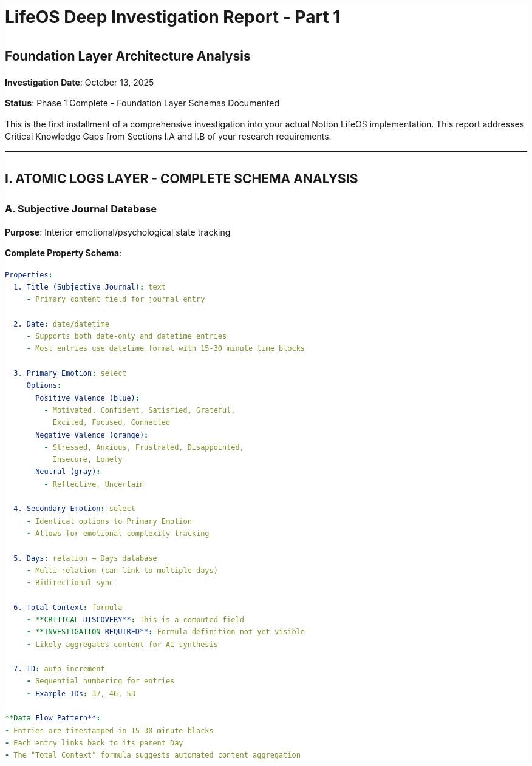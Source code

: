 # **LifeOS Deep Investigation Report - Part 1**

## **Foundation Layer Architecture Analysis**

**Investigation Date**: October 13, 2025

**Status**: Phase 1 Complete - Foundation Layer Schemas Documented

This is the first installment of a comprehensive investigation into your actual Notion LifeOS implementation. This report addresses Critical Knowledge Gaps from Sections I.A and I.B of your research requirements.

---

## **I. ATOMIC LOGS LAYER - COMPLETE SCHEMA ANALYSIS**

### **A. Subjective Journal Database**

**Purpose**: Interior emotional/psychological state tracking

**Complete Property Schema**:

```yaml
Properties:
  1. Title (Subjective Journal): text
     - Primary content field for journal entry
  
  2. Date: date/datetime
     - Supports both date-only and datetime entries
     - Most entries use datetime format with 15-30 minute time blocks
  
  3. Primary Emotion: select
     Options:
       Positive Valence (blue):
         - Motivated, Confident, Satisfied, Grateful,
           Excited, Focused, Connected
       Negative Valence (orange):
         - Stressed, Anxious, Frustrated, Disappointed,
           Insecure, Lonely
       Neutral (gray):
         - Reflective, Uncertain
  
  4. Secondary Emotion: select
     - Identical options to Primary Emotion
     - Allows for emotional complexity tracking
  
  5. Days: relation → Days database
     - Multi-relation (can link to multiple days)
     - Bidirectional sync
  
  6. Total Context: formula
     - **CRITICAL DISCOVERY**: This is a computed field
     - **INVESTIGATION REQUIRED**: Formula definition not yet visible
     - Likely aggregates content for AI synthesis
  
  7. ID: auto-increment
     - Sequential numbering for entries
     - Example IDs: 37, 46, 53

**Data Flow Pattern**:
- Entries are timestamped in 15-30 minute blocks
- Each entry links back to its parent Day
- The "Total Context" formula suggests automated content aggregation

```